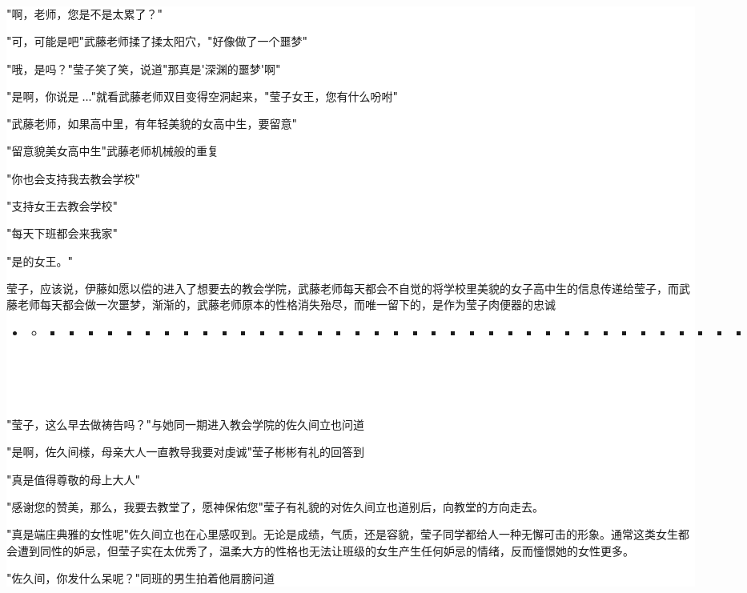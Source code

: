 

"啊，老师，您是不是太累了？"



"可，可能是吧"武藤老师揉了揉太阳穴，"好像做了一个噩梦"



"哦，是吗？"莹子笑了笑，说道"那真是'深渊的噩梦'啊"



"是啊，你说是 ..."就看武藤老师双目变得空洞起来，"莹子女王，您有什么吩咐"



"武藤老师，如果高中里，有年轻美貌的女高中生，要留意"



"留意貌美女高中生"武藤老师机械般的重复



"你也会支持我去教会学校"



"支持女王去教会学校"



"每天下班都会来我家"



"是的女王。"



莹子，应该说，伊藤如愿以偿的进入了想要去的教会学院，武藤老师每天都会不自觉的将学校里美貌的女子高中生的信息传递给莹子，而武藤老师每天都会做一次噩梦，渐渐的，武藤老师原本的性格消失殆尽，而唯一留下的，是作为莹子肉便器的忠诚



 - - - - - - - - - - - - - - - - - - - - - - - - - - - - - - - - - - - - - - - - - - - - - --分割线



"莹子，这么早去做祷告吗？"与她同一期进入教会学院的佐久间立也问道



"是啊，佐久间様，母亲大人一直教导我要对虔诚"莹子彬彬有礼的回答到



"真是值得尊敬的母上大人"



"感谢您的赞美，那么，我要去教堂了，愿神保佑您"莹子有礼貌的对佐久间立也道别后，向教堂的方向走去。



"真是端庄典雅的女性呢"佐久间立也在心里感叹到。无论是成绩，气质，还是容貌，莹子同学都给人一种无懈可击的形象。通常这类女生都会遭到同性的妒忌，但莹子实在太优秀了，温柔大方的性格也无法让班级的女生产生任何妒忌的情绪，反而憧憬她的女性更多。



"佐久间，你发什么呆呢？"同班的男生拍着他肩膀问道


